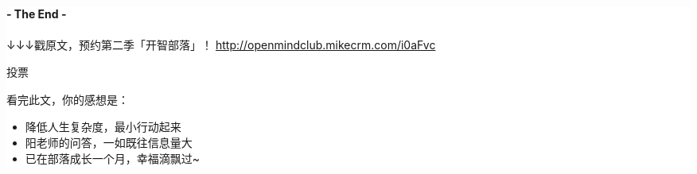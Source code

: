 #### - The End - 

 ↓↓↓戳原文，预约第二季「开智部落」！
http://openmindclub.mikecrm.com/i0aFvc

投票

看完此文，你的感想是：
- 降低人生复杂度，最小行动起来
- 阳老师的问答，一如既往信息量大
- 已在部落成长一个月，幸福滴飘过~










